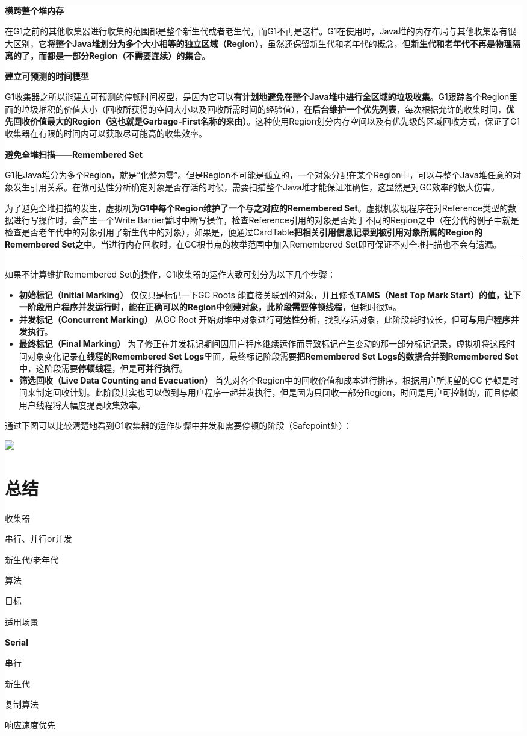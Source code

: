 **横跨整个堆内存**

在G1之前的其他收集器进行收集的范围都是整个新生代或者老生代，而G1不再是这样。G1在使用时，Java堆的内存布局与其他收集器有很大区别，它**将整个Java堆划分为多个大小相等的独立区域（Region）**，虽然还保留新生代和老年代的概念，但**新生代和老年代不再是物理隔离的了，而都是一部分Region（不需要连续）的集合**。

**建立可预测的时间模型**

G1收集器之所以能建立可预测的停顿时间模型，是因为它可以**有计划地避免在整个Java堆中进行全区域的垃圾收集**。G1跟踪各个Region里面的垃圾堆积的价值大小（回收所获得的空间大小以及回收所需时间的经验值），**在后台维护一个优先列表**，每次根据允许的收集时间，**优先回收价值最大的Region（这也就是Garbage-First名称的来由）**。这种使用Region划分内存空间以及有优先级的区域回收方式，保证了G1收集器在有限的时间内可以获取尽可能高的收集效率。

**避免全堆扫描——Remembered Set**

G1把Java堆分为多个Region，就是“化整为零”。但是Region不可能是孤立的，一个对象分配在某个Region中，可以与整个Java堆任意的对象发生引用关系。在做可达性分析确定对象是否存活的时候，需要扫描整个Java堆才能保证准确性，这显然是对GC效率的极大伤害。

为了避免全堆扫描的发生，虚拟机**为G1中每个Region维护了一个与之对应的Remembered Set**。虚拟机发现程序在对Reference类型的数据进行写操作时，会产生一个Write Barrier暂时中断写操作，检查Reference引用的对象是否处于不同的Region之中（在分代的例子中就是检查是否老年代中的对象引用了新生代中的对象），如果是，便通过CardTable**把相关引用信息记录到被引用对象所属的Region的Remembered Set之中**。当进行内存回收时，在GC根节点的枚举范围中加入Remembered Set即可保证不对全堆扫描也不会有遗漏。

* * *

如果不计算维护Remembered Set的操作，G1收集器的运作大致可划分为以下几个步骤：

*   **初始标记（Initial Marking）** 仅仅只是标记一下GC Roots 能直接关联到的对象，并且修改**TAMS（Nest Top Mark Start）**的值，让下一阶段用户程序并发运行时，能在正确可以的Region中创建对象，此阶段需要**停顿线程**，但耗时很短。
*   **并发标记（Concurrent Marking）** 从GC Root 开始对堆中对象进行**可达性分析**，找到存活对象，此阶段耗时较长，但**可与用户程序并发执行**。
*   **最终标记（Final Marking）** 为了修正在并发标记期间因用户程序继续运作而导致标记产生变动的那一部分标记记录，虚拟机将这段时间对象变化记录在**线程的Remembered Set Logs**里面，最终标记阶段需要**把Remembered Set Logs的数据合并到Remembered Set中**，这阶段需要**停顿线程**，但是**可并行执行**。
*   **筛选回收（Live Data Counting and Evacuation）** 首先对各个Region中的回收价值和成本进行排序，根据用户所期望的GC 停顿是时间来制定回收计划。此阶段其实也可以做到与用户程序一起并发执行，但是因为只回收一部分Region，时间是用户可控制的，而且停顿用户线程将大幅度提高收集效率。

通过下图可以比较清楚地看到G1收集器的运作步骤中并发和需要停顿的阶段（Safepoint处）：

![](https://pic.yupoo.com/crowhawk/53b7a589/0bce1667.png)

总结
==

收集器

串行、并行or并发

新生代/老年代

算法

目标

适用场景

**Serial**

串行

新生代

复制算法

响应速度优先
